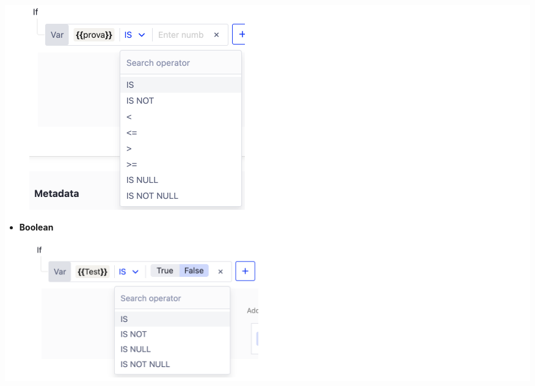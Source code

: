 <figure><img src="../../../.gitbook/assets/Screenshot 2025-03-26 alle 14.56.21.png" alt="" width="353"><figcaption></figcaption></figure>

* **Boolean**

<figure><img src="../../../.gitbook/assets/Screenshot 2025-03-26 alle 14.55.05.png" alt="" width="375"><figcaption></figcaption></figure>
